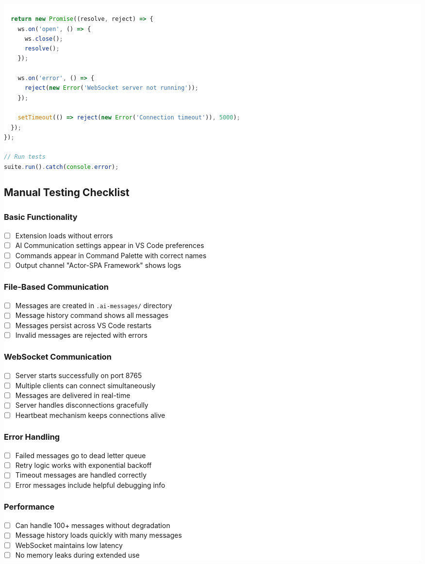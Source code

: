 ```javascript
  
  return new Promise((resolve, reject) => {
    ws.on('open', () => {
      ws.close();
      resolve();
    });
    
    ws.on('error', () => {
      reject(new Error('WebSocket server not running'));
    });
    
    setTimeout(() => reject(new Error('Connection timeout')), 5000);
  });
});

// Run tests
suite.run().catch(console.error);
```

## Manual Testing Checklist

### Basic Functionality
- [ ] Extension loads without errors
- [ ] AI Communication settings appear in VS Code preferences
- [ ] Commands appear in Command Palette with correct names
- [ ] Output channel "Actor-SPA Framework" shows logs

### File-Based Communication
- [ ] Messages are created in `.ai-messages/` directory
- [ ] Message history command shows all messages
- [ ] Messages persist across VS Code restarts
- [ ] Invalid messages are rejected with errors

### WebSocket Communication
- [ ] Server starts successfully on port 8765
- [ ] Multiple clients can connect simultaneously
- [ ] Messages are delivered in real-time
- [ ] Server handles disconnections gracefully
- [ ] Heartbeat mechanism keeps connections alive

### Error Handling
- [ ] Failed messages go to dead letter queue
- [ ] Retry logic works with exponential backoff
- [ ] Timeout messages are handled correctly
- [ ] Error messages include helpful debugging info

### Performance
- [ ] Can handle 100+ messages without degradation
- [ ] Message history loads quickly with many messages
- [ ] WebSocket maintains low latency
- [ ] No memory leaks during extended use
